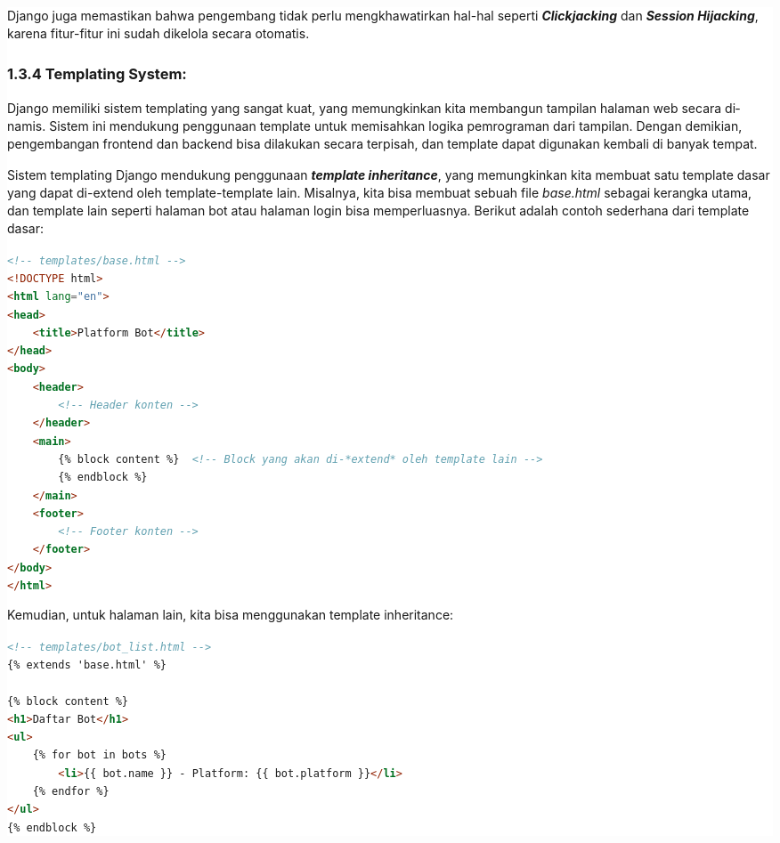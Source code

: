 Django juga memastikan bahwa pengembang tidak perlu meng­khawatirkan
hal-hal seperti ***Clickjacking*** dan ***Session Hijacking***, karena
fitur-fitur ini sudah dikelola secara otomatis.

### 1.3.4 Templating System:

Django memiliki sistem templating yang sangat kuat, yang me­mungkinkan
kita membangun tampilan halaman web secara di­namis. Sistem ini
mendukung penggunaan template untuk memi­sahkan logika pemrograman dari
tampilan. Dengan demiki­an, pengembangan frontend dan backend bisa
dilakukan secara terpisah, dan template dapat digunakan kembali di
banyak tem­pat.

Sistem templating Django mendukung penggunaan ***template
in­heritance***, yang memungkinkan kita membuat satu template da­sar
yang dapat di-extend oleh template-template lain. Misalnya, kita bisa
membuat sebuah file *base.html* sebagai kerangka utama, dan template
lain seperti halaman bot atau halaman login bisa memperluasnya. Berikut
adalah contoh sederhana dari tem­plate dasar:

```html
<!-- templates/base.html -->
<!DOCTYPE html>
<html lang="en">
<head>
    <title>Platform Bot</title>
</head>
<body>
    <header>
        <!-- Header konten -->
    </header>
    <main>
        {% block content %}  <!-- Block yang akan di-*extend* oleh template lain -->
        {% endblock %}
    </main>
    <footer>
        <!-- Footer konten -->
    </footer>
</body>
</html>
```

Kemudian, untuk halaman lain, kita bisa menggunakan template
inheritance:

```html
<!-- templates/bot_list.html -->
{% extends 'base.html' %}

{% block content %}
<h1>Daftar Bot</h1>
<ul>
    {% for bot in bots %}
        <li>{{ bot.name }} - Platform: {{ bot.platform }}</li>
    {% endfor %}
</ul>
{% endblock %}
```
